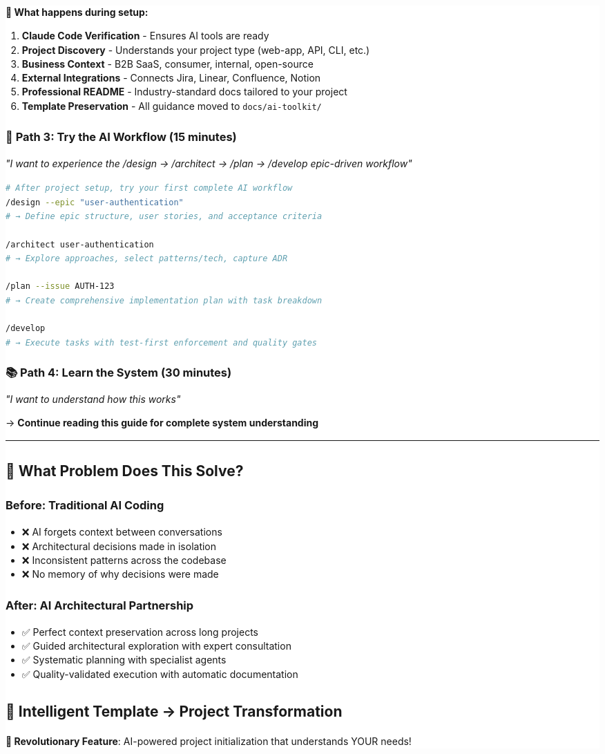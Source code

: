 **🧠 What happens during setup:**
1. **Claude Code Verification** - Ensures AI tools are ready
2. **Project Discovery** - Understands your project type (web-app, API, CLI, etc.)
3. **Business Context** - B2B SaaS, consumer, internal, open-source
4. **External Integrations** - Connects Jira, Linear, Confluence, Notion
5. **Professional README** - Industry-standard docs tailored to your project
6. **Template Preservation** - All guidance moved to `docs/ai-toolkit/`

### 🚀 **Path 3: Try the AI Workflow** (15 minutes)
*"I want to experience the /design → /architect → /plan → /develop epic-driven workflow"*

```bash
# After project setup, try your first complete AI workflow
/design --epic "user-authentication"
# → Define epic structure, user stories, and acceptance criteria

/architect user-authentication
# → Explore approaches, select patterns/tech, capture ADR

/plan --issue AUTH-123
# → Create comprehensive implementation plan with task breakdown

/develop
# → Execute tasks with test-first enforcement and quality gates
```

### 📚 **Path 4: Learn the System** (30 minutes)
*"I want to understand how this works"*

→ **Continue reading this guide for complete system understanding**

---

## 🤔 **What Problem Does This Solve?**

### **Before: Traditional AI Coding**
- ❌ AI forgets context between conversations
- ❌ Architectural decisions made in isolation
- ❌ Inconsistent patterns across the codebase
- ❌ No memory of why decisions were made

### **After: AI Architectural Partnership**
- ✅ Perfect context preservation across long projects
- ✅ Guided architectural exploration with expert consultation
- ✅ Systematic planning with specialist agents
- ✅ Quality-validated execution with automatic documentation

## 🔄 **Intelligent Template → Project Transformation**

**🚀 Revolutionary Feature**: AI-powered project initialization that understands YOUR needs!
